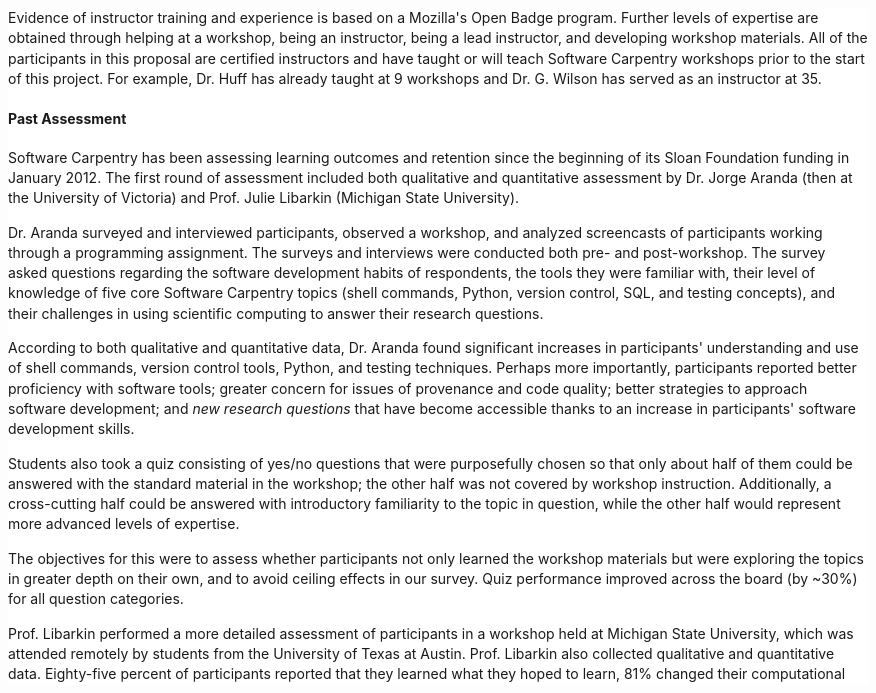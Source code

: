<p>
  Evidence of instructor training and experience is based on a
  Mozilla's Open Badge program. Further levels of expertise are
  obtained through helping at a workshop, being an instructor, being a
  lead instructor, and developing workshop materials. All of the
  participants in this proposal are certified instructors and have
  taught or will teach Software Carpentry workshops prior to the start
  of this project. For example, Dr. Huff has already taught at 9
  workshops and Dr. G. Wilson has served as an instructor at 35.
</p>
<h4>Past Assessment</h4>
<p>
  Software Carpentry has been assessing learning outcomes and
  retention since the beginning of its Sloan Foundation funding in
  January 2012. The first round of assessment included both
  qualitative and quantitative assessment by Dr. Jorge Aranda (then at
  the University of Victoria) and Prof. Julie Libarkin (Michigan State
  University).
</p>
<p>
  Dr. Aranda surveyed and interviewed participants, observed a
  workshop, and analyzed screencasts of participants working through a
  programming assignment. The surveys and interviews were conducted
  both pre- and post-workshop. The survey asked questions regarding
  the software development habits of respondents, the tools they were
  familiar with, their level of knowledge of five core Software
  Carpentry topics (shell commands, Python, version control, SQL, and
  testing concepts), and their challenges in using scientific
  computing to answer their research questions.
</p>
<p>
  According to both qualitative and quantitative data, Dr. Aranda
  found significant increases in participants' understanding and use
  of shell commands, version control tools, Python, and testing
  techniques. Perhaps more importantly, participants reported better
  proficiency with software tools; greater concern for issues of
  provenance and code quality; better strategies to approach software
  development; and <em>new research questions</em> that have become
  accessible thanks to an increase in participants' software
  development skills.
</p>
<p>
  Students also took a quiz consisting of yes/no questions that were
  purposefully chosen so that only about half of them could be
  answered with the standard material in the workshop; the other half
  was not covered by workshop instruction. Additionally, a
  cross-cutting half could be answered with introductory familiarity
  to the topic in question, while the other half would represent more
  advanced levels of expertise.
</p>
<p>
  The objectives for this were to assess whether participants not only
  learned the workshop materials but were exploring the topics in
  greater depth on their own, and to avoid ceiling effects in our
  survey. Quiz performance improved across the board (by ~30%) for all
  question categories.
</p>
<p>
  Prof. Libarkin performed a more detailed assessment of participants
  in a workshop held at Michigan State University, which was attended
  remotely by students from the University of Texas at
  Austin. Prof. Libarkin also collected qualitative and quantitative
  data. Eighty-five percent of participants reported that they learned
  what they hoped to learn, 81% changed their computational